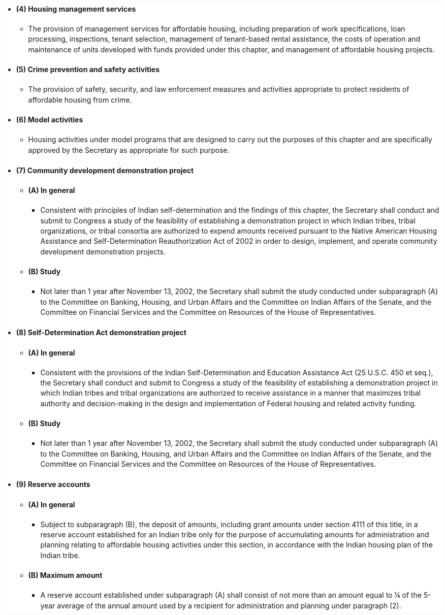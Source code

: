 * #### (4) Housing management services
  * The provision of management services for affordable housing, including preparation of work specifications, loan processing, inspections, tenant selection, management of tenant-based rental assistance, the costs of operation and maintenance of units developed with funds provided under this chapter, and management of affordable housing projects.

* #### (5) Crime prevention and safety activities
  * The provision of safety, security, and law enforcement measures and activities appropriate to protect residents of affordable housing from crime.

* #### (6) Model activities
  * Housing activities under model programs that are designed to carry out the purposes of this chapter and are specifically approved by the Secretary as appropriate for such purpose.

* #### (7) Community development demonstration project
  * #### (A) In general
    * Consistent with principles of Indian self-determination and the findings of this chapter, the Secretary shall conduct and submit to Congress a study of the feasibility of establishing a demonstration project in which Indian tribes, tribal organizations, or tribal consortia are authorized to expend amounts received pursuant to the Native American Housing Assistance and Self-Determination Reauthorization Act of 2002 in order to design, implement, and operate community development demonstration projects.

  * #### (B) Study
    * Not later than 1 year after November 13, 2002, the Secretary shall submit the study conducted under subparagraph (A) to the Committee on Banking, Housing, and Urban Affairs and the Committee on Indian Affairs of the Senate, and the Committee on Financial Services and the Committee on Resources of the House of Representatives.

* #### (8) Self-Determination Act demonstration project
  * #### (A) In general
    * Consistent with the provisions of the Indian Self-Determination and Education Assistance Act (25 U.S.C. 450 et seq.), the Secretary shall conduct and submit to Congress a study of the feasibility of establishing a demonstration project in which Indian tribes and tribal organizations are authorized to receive assistance in a manner that maximizes tribal authority and decision-making in the design and implementation of Federal housing and related activity funding.

  * #### (B) Study
    * Not later than 1 year after November 13, 2002, the Secretary shall submit the study conducted under subparagraph (A) to the Committee on Banking, Housing, and Urban Affairs and the Committee on Indian Affairs of the Senate, and the Committee on Financial Services and the Committee on Resources of the House of Representatives.

* #### (9) Reserve accounts
  * #### (A) In general
    * Subject to subparagraph (B), the deposit of amounts, including grant amounts under section 4111 of this title, in a reserve account established for an Indian tribe only for the purpose of accumulating amounts for administration and planning relating to affordable housing activities under this section, in accordance with the Indian housing plan of the Indian tribe.

  * #### (B) Maximum amount
    * A reserve account established under subparagraph (A) shall consist of not more than an amount equal to ¼ of the 5-year average of the annual amount used by a recipient for administration and planning under paragraph (2).
